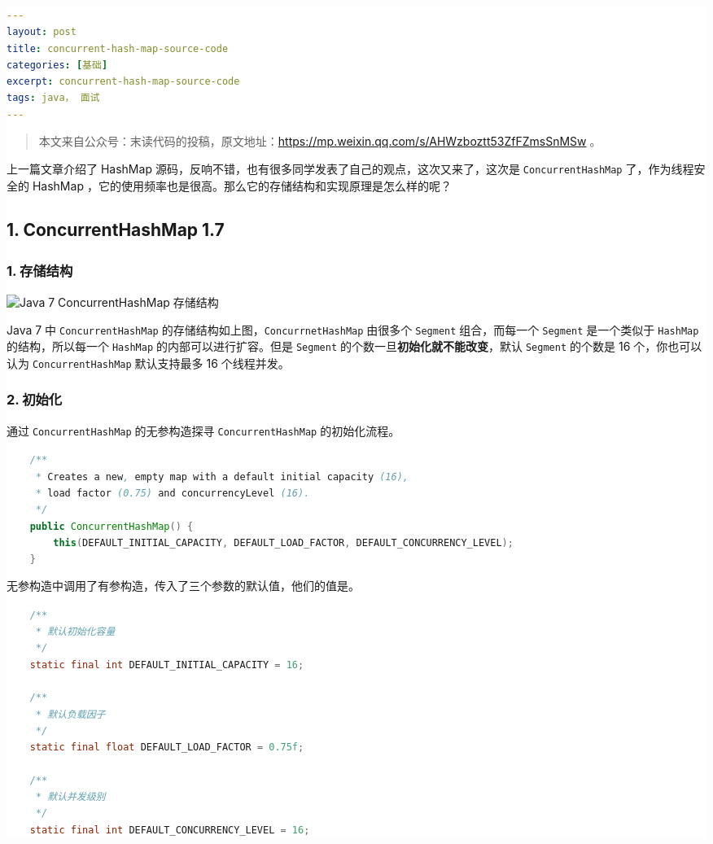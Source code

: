```yaml
---
layout: post
title: concurrent-hash-map-source-code
categories: [基础]
excerpt: concurrent-hash-map-source-code
tags: java， 面试  
---
```





> 本文来自公众号：末读代码的投稿，原文地址：<https://mp.weixin.qq.com/s/AHWzboztt53ZfFZmsSnMSw> 。

上一篇文章介绍了 HashMap 源码，反响不错，也有很多同学发表了自己的观点，这次又来了，这次是 `ConcurrentHashMap` 了，作为线程安全的 HashMap ，它的使用频率也是很高。那么它的存储结构和实现原理是怎么样的呢？

## 1. ConcurrentHashMap 1.7

### 1. 存储结构

![Java 7 ConcurrentHashMap 存储结构](https://oss.javaguide.cn/github/javaguide/java/collection/java7_concurrenthashmap.png)

Java 7 中 `ConcurrentHashMap` 的存储结构如上图，`ConcurrnetHashMap` 由很多个 `Segment` 组合，而每一个 `Segment` 是一个类似于 `HashMap` 的结构，所以每一个 `HashMap` 的内部可以进行扩容。但是 `Segment` 的个数一旦**初始化就不能改变**，默认 `Segment` 的个数是 16 个，你也可以认为 `ConcurrentHashMap` 默认支持最多 16 个线程并发。

### 2. 初始化

通过 `ConcurrentHashMap` 的无参构造探寻 `ConcurrentHashMap` 的初始化流程。

```java
    /**
     * Creates a new, empty map with a default initial capacity (16),
     * load factor (0.75) and concurrencyLevel (16).
     */
    public ConcurrentHashMap() {
        this(DEFAULT_INITIAL_CAPACITY, DEFAULT_LOAD_FACTOR, DEFAULT_CONCURRENCY_LEVEL);
    }
```

无参构造中调用了有参构造，传入了三个参数的默认值，他们的值是。

```java
    /**
     * 默认初始化容量
     */
    static final int DEFAULT_INITIAL_CAPACITY = 16;

    /**
     * 默认负载因子
     */
    static final float DEFAULT_LOAD_FACTOR = 0.75f;

    /**
     * 默认并发级别
     */
    static final int DEFAULT_CONCURRENCY_LEVEL = 16;
```
